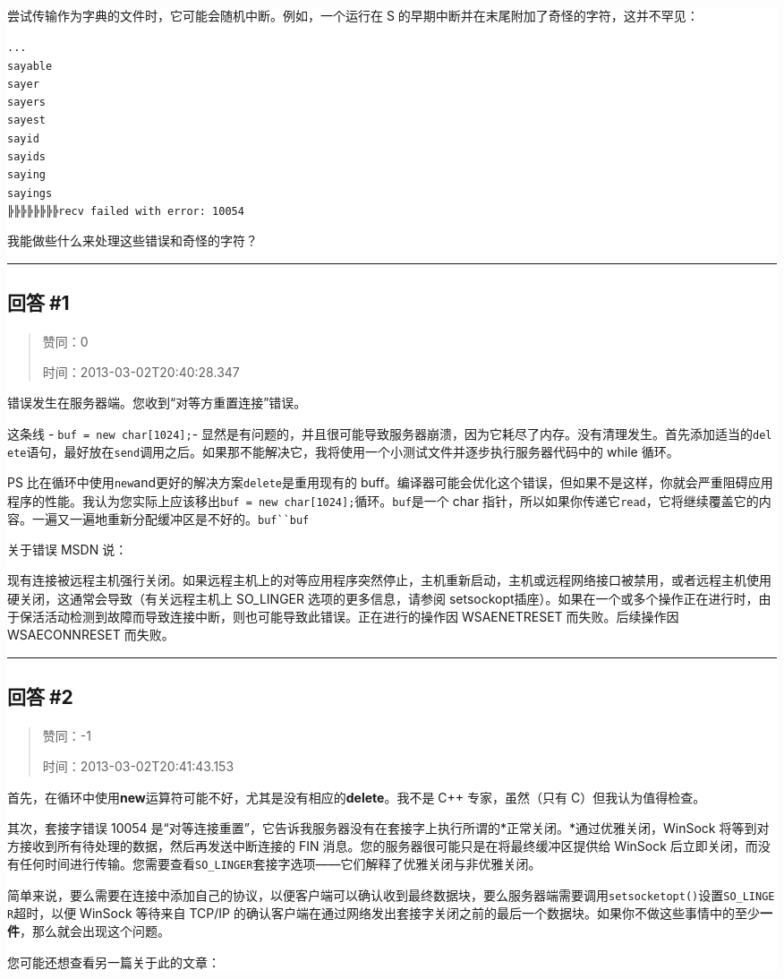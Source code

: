 尝试传输作为字典的文件时，它可能会随机中断。例如，一个运行在 S 的早期中断并在末尾附加了奇怪的字符，这并不罕见：

```
...
sayable
sayer
sayers
sayest
sayid
sayids
saying
sayings
╠╠╠╠╠╠╠╠recv failed with error: 10054 
```

我能做些什么来处理这些错误和奇怪的字符？

* * *

## 回答 #1

> 赞同：0
> 
> 时间：2013-03-02T20:40:28.347

错误发生在服务器端。您收到“对等方重置连接”错误。

这条线 - `buf = new char[1024];`- 显然是有问题的，并且很可能导致服务器崩溃，因为它耗尽了内存。没有清理发生。首先添加适当的`delete`语句，最好放在`send`调用之后。如果那不能解决它，我将使用一个小测试文件并逐步执行服务器代码中的 while 循环。

PS 比在循环中使用`new`and更好的解决方案`delete`是重用现有的 buff。编译器可能会优化这个错误，但如果不是这样，你就会严重阻碍应用程序的性能。我认为您实际上应该移出`buf = new char[1024];`循环。`buf`是一个 char 指针，所以如果你传递它`read`，它将继续覆盖它的内容。一遍又一遍地重新分配缓冲区是不好的。`buf``buf`

关于错误 MSDN 说：

现有连接被远程主机强行关闭。如果远程主机上的对等应用程序突然停止，主机重新启动，主机或远程网络接口被禁用，或者远程主机使用硬关闭，这通常会导致（有关远程主机上 SO_LINGER 选项的更多信息，请参阅 setsockopt插座）。如果在一个或多个操作正在进行时，由于保活活动检测到故障而导致连接中断，则也可能导致此错误。正在进行的操作因 WSAENETRESET 而失败。后续操作因 WSAECONNRESET 而失败。

* * *

## 回答 #2

> 赞同：-1
> 
> 时间：2013-03-02T20:41:43.153

首先，在循环中使用**new**运算符可能不好，尤其是没有相应的**delete**。我不是 C++ 专家，虽然（只有 C）但我认为值得检查。

其次，套接字错误 10054 是“对等连接重置”，它告诉我服务器没有在套接字上执行所谓的*正常关闭。*通过优雅关闭，WinSock 将等到对方接收到所有待处理的数据，然后再发送中断连接的 FIN 消息。您的服务器很可能只是在将最终缓冲区提供给 WinSock 后立即关闭，而没有任何时间进行传输。您需要查看`SO_LINGER`套接字选项——它们解释了优雅关闭与非优雅关闭。

简单来说，要么需要在连接中添加自己的协议，以便客户端可以确认收到最终数据块，要么服务器端需要调用`setsocketopt()`设置`SO_LINGER`超时，以便 WinSock 等待来自 TCP/IP 的确认客户端在通过网络发出套接字关闭之前的最后一个数据块。如果你不做这些事情中的至少**一件**，那么就会出现这个问题。

您可能还想查看另一篇关于此的文章：

